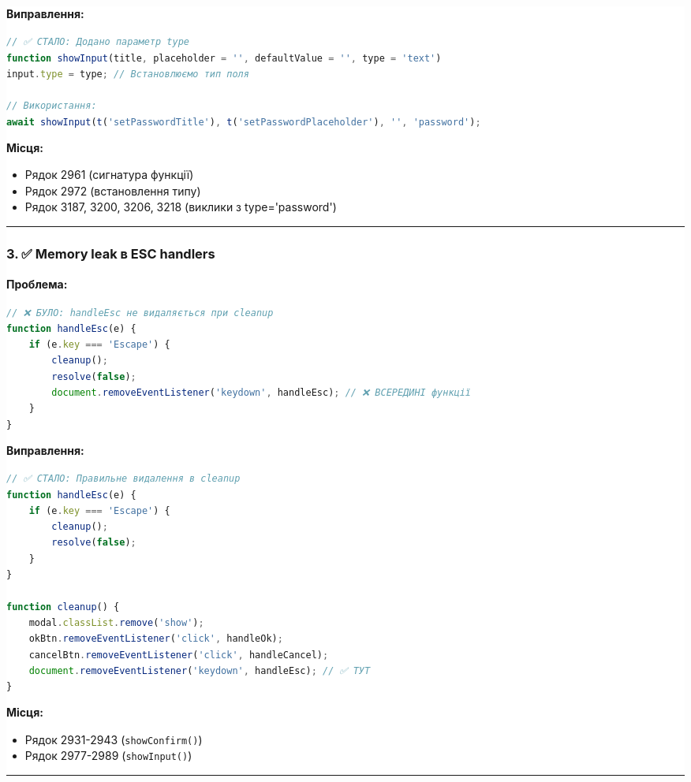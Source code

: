 **Виправлення:**
```javascript
// ✅ СТАЛО: Додано параметр type
function showInput(title, placeholder = '', defaultValue = '', type = 'text')
input.type = type; // Встановлюємо тип поля

// Використання:
await showInput(t('setPasswordTitle'), t('setPasswordPlaceholder'), '', 'password');
```

**Місця:**
- Рядок 2961 (сигнатура функції)
- Рядок 2972 (встановлення типу)
- Рядок 3187, 3200, 3206, 3218 (виклики з type='password')

---

### 3. ✅ Memory leak в ESC handlers
**Проблема:**
```javascript
// ❌ БУЛО: handleEsc не видаляється при cleanup
function handleEsc(e) {
    if (e.key === 'Escape') {
        cleanup();
        resolve(false);
        document.removeEventListener('keydown', handleEsc); // ❌ ВСЕРЕДИНІ функції
    }
}
```

**Виправлення:**
```javascript
// ✅ СТАЛО: Правильне видалення в cleanup
function handleEsc(e) {
    if (e.key === 'Escape') {
        cleanup();
        resolve(false);
    }
}

function cleanup() {
    modal.classList.remove('show');
    okBtn.removeEventListener('click', handleOk);
    cancelBtn.removeEventListener('click', handleCancel);
    document.removeEventListener('keydown', handleEsc); // ✅ ТУТ
}
```

**Місця:**
- Рядок 2931-2943 (`showConfirm()`)
- Рядок 2977-2989 (`showInput()`)

---

